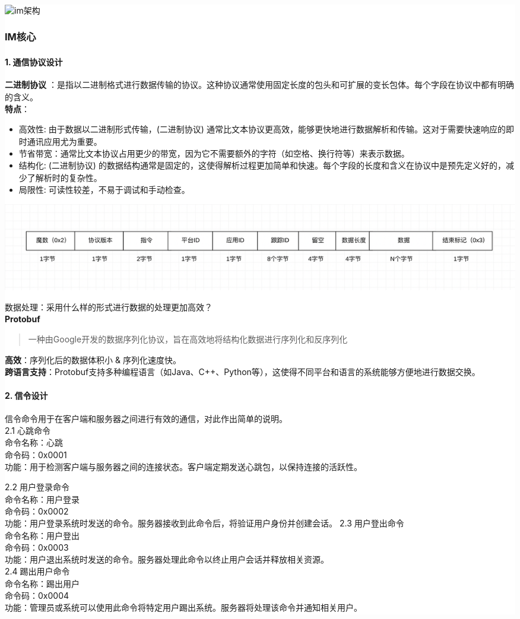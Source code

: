 ![im架构](https://github.com/HaoDevZone/home/blob/master/assets/im_sdk%E6%9E%B6%E6%9E%84%E5%9B%BE.png?raw=true)


### IM核心

#### 1. 通信协议设计

**二进制协议**
：是指以二进制格式进行数据传输的协议。这种协议通常使用固定长度的包头和可扩展的变长包体。每个字段在协议中都有明确的含义。    
**特点**：

- 高效性: 由于数据以二进制形式传输，(二进制协议) 通常比文本协议更高效，能够更快地进行数据解析和传输。这对于需要快速响应的即时通讯应用尤为重要。
- 节省带宽：通常比文本协议占用更少的带宽，因为它不需要额外的字符（如空格、换行符等）来表示数据。
- 结构化: (二进制协议) 的数据结构通常是固定的，这使得解析过程更加简单和快速。每个字段的长度和含义在协议中是预先定义好的，减少了解析时的复杂性。
- 局限性: 可读性较差，不易于调试和手动检查。

![im协议](../assets/im协议.png)

数据处理：采用什么样的形式进行数据的处理更加高效？     
**Protobuf**
> 一种由Google开发的数据序列化协议，旨在高效地将结构化数据进行序列化和反序列化

**高效**：序列化后的数据体积小 & 序列化速度快。     
**跨语言支持**：Protobuf支持多种编程语言（如Java、C++、Python等），这使得不同平台和语言的系统能够方便地进行数据交换。

#### 2. 信令设计

信令命令用于在客户端和服务器之间进行有效的通信，对此作出简单的说明。   
2.1 心跳命令  
命令名称：心跳    
命令码：0x0001   
功能：用于检测客户端与服务器之间的连接状态。客户端定期发送心跳包，以保持连接的活跃性。

2.2 用户登录命令   
命令名称：用户登录   
命令码：0x0002   
功能：用户登录系统时发送的命令。服务器接收到此命令后，将验证用户身份并创建会话。
2.3 用户登出命令   
命令名称：用户登出   
命令码：0x0003   
功能：用户退出系统时发送的命令。服务器处理此命令以终止用户会话并释放相关资源。    
2.4 踢出用户命令   
命令名称：踢出用户   
命令码：0x0004   
功能：管理员或系统可以使用此命令将特定用户踢出系统。服务器将处理该命令并通知相关用户。

